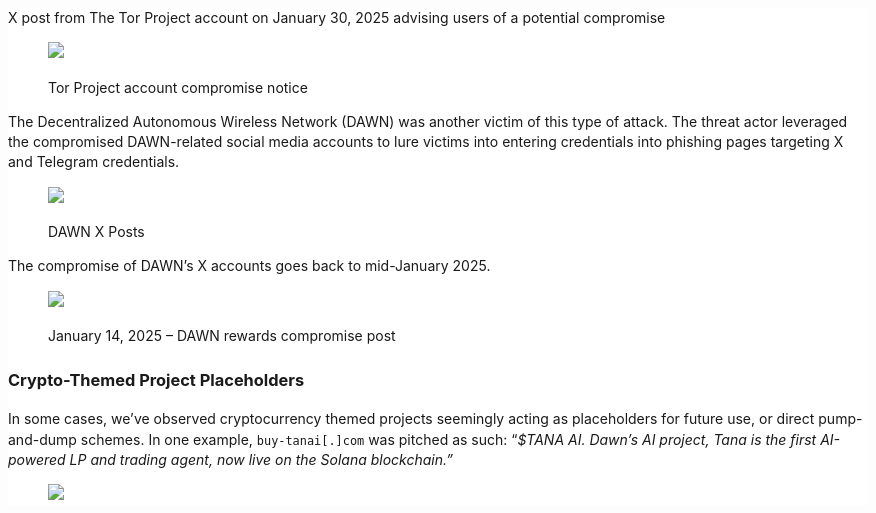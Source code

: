 X post from The Tor Project account on January 30, 2025 advising users of a potential compromise

</figcaption>

</figure>

<figure>

![](https://www.sentinelone.com/wp-content/uploads/2025/01/tor-project-account-comp-notice.jpg)

<figcaption>

Tor Project account compromise notice

</figcaption>

</figure>

The Decentralized Autonomous Wireless Network (DAWN) was another victim of this type of attack. The threat actor leveraged the compromised DAWN-related social media accounts to lure victims into entering credentials into phishing pages targeting X and Telegram credentials.

<figure>

![](https://www.sentinelone.com/wp-content/uploads/2025/01/DAWN-x-post.jpg)

<figcaption>

DAWN X Posts

</figcaption>

</figure>

The compromise of DAWN’s X accounts goes back to mid-January 2025.

<figure>

![](https://www.sentinelone.com/wp-content/uploads/2025/01/DAWN-rewards-comp-post.jpg)

<figcaption>

January 14, 2025 – DAWN rewards compromise post

</figcaption>

</figure>

### Crypto-Themed Project Placeholders

In some cases, we’ve observed cryptocurrency themed projects seemingly acting as placeholders for future use, or direct pump-and-dump schemes. In one example, `buy-tanai[.]com` was pitched as such: “_$TANA AI. Dawn’s AI project, Tana is the first AI-powered LP and trading agent, now live on the Solana blockchain.”_

<figure>

![](https://www.sentinelone.com/wp-content/uploads/2025/01/tana-ai-pump-fun.jpg)

<figcaption>
